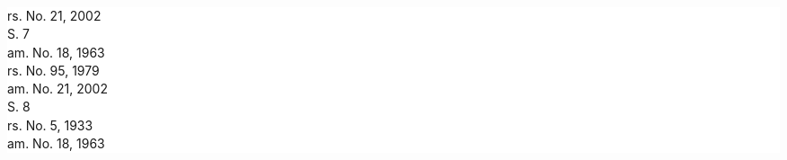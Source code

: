   </td>
  <td colspan="1" align="left">
    <div>rs. No. 21, 2002</div>

  </td>
</tr>
<tr align="left">
  <td colspan="1" align="left">
    <div>S. 7</div>

  </td>
  <td colspan="1" align="left">
    <div>am. No.&#160;18, 1963</div>

  </td>
</tr>
<tr align="left">
  <td colspan="1" align="left">

  </td>
  <td colspan="1" align="left">
    <div>rs. No.&#160;95, 1979</div>

  </td>
</tr>
<tr align="left">
  <td colspan="1" align="left">

  </td>
  <td colspan="1" align="left">
    <div>am. No. 21, 2002</div>

  </td>
</tr>
<tr align="left">
  <td colspan="1" align="left">
    <div>S. 8</div>

  </td>
  <td colspan="1" align="left">
    <div>rs. No.&#160;5, 1933</div>

  </td>
</tr>
<tr align="left">
  <td colspan="1" align="left">

  </td>
  <td colspan="1" align="left">
    <div>am. No.&#160;18, 1963</div>

  </td>
</tr>
<tr align="left">
  <td colspan="1" align="left">
